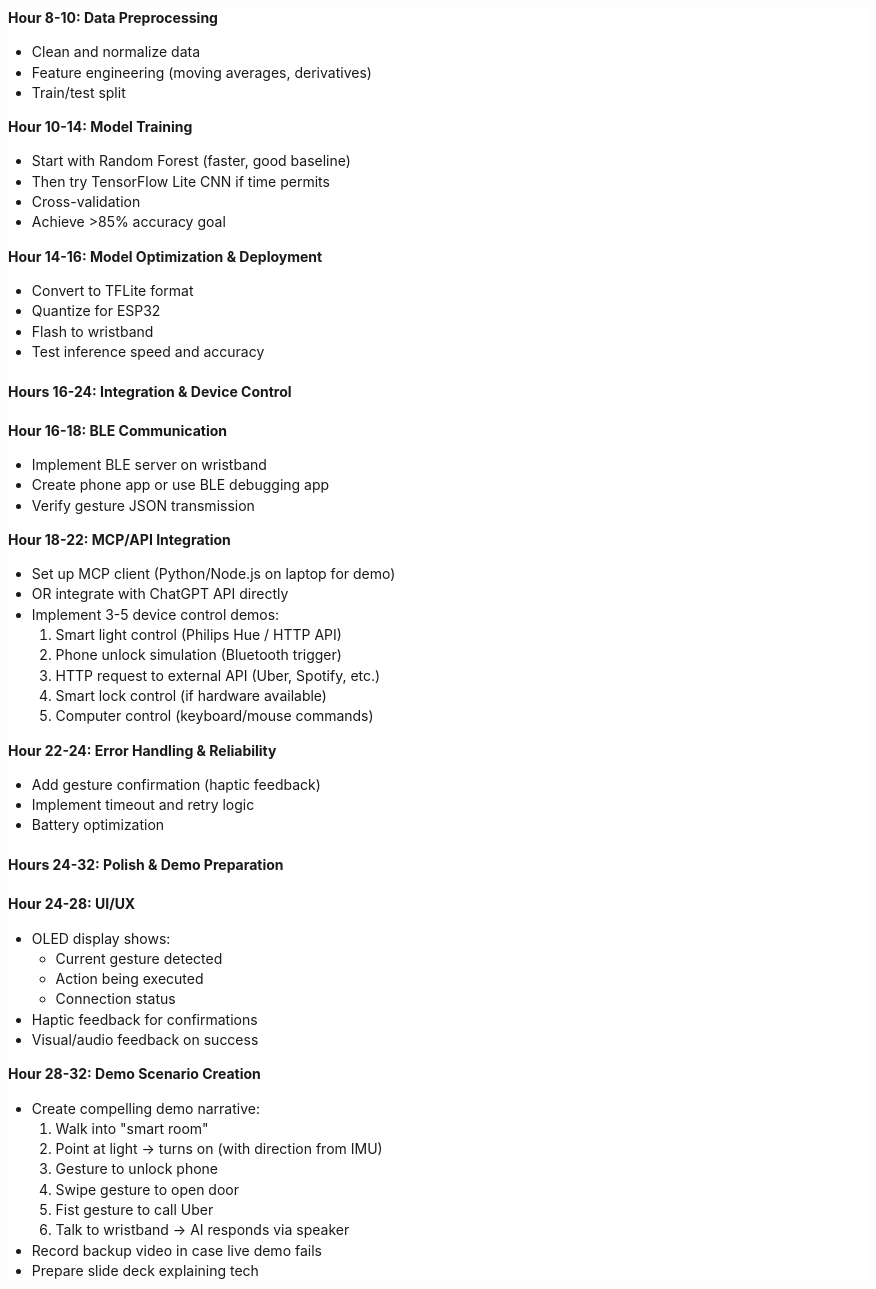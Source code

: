 **Hour 8-10: Data Preprocessing**
- Clean and normalize data
- Feature engineering (moving averages, derivatives)
- Train/test split

**Hour 10-14: Model Training**
- Start with Random Forest (faster, good baseline)
- Then try TensorFlow Lite CNN if time permits
- Cross-validation
- Achieve >85% accuracy goal

**Hour 14-16: Model Optimization & Deployment**
- Convert to TFLite format
- Quantize for ESP32
- Flash to wristband
- Test inference speed and accuracy

#### **Hours 16-24: Integration & Device Control**

**Hour 16-18: BLE Communication**
- Implement BLE server on wristband
- Create phone app or use BLE debugging app
- Verify gesture JSON transmission

**Hour 18-22: MCP/API Integration**
- Set up MCP client (Python/Node.js on laptop for demo)
- OR integrate with ChatGPT API directly
- Implement 3-5 device control demos:
  1. Smart light control (Philips Hue / HTTP API)
  2. Phone unlock simulation (Bluetooth trigger)
  3. HTTP request to external API (Uber, Spotify, etc.)
  4. Smart lock control (if hardware available)
  5. Computer control (keyboard/mouse commands)

**Hour 22-24: Error Handling & Reliability**
- Add gesture confirmation (haptic feedback)
- Implement timeout and retry logic
- Battery optimization

#### **Hours 24-32: Polish & Demo Preparation**

**Hour 24-28: UI/UX**
- OLED display shows:
  - Current gesture detected
  - Action being executed
  - Connection status
- Haptic feedback for confirmations
- Visual/audio feedback on success

**Hour 28-32: Demo Scenario Creation**
- Create compelling demo narrative:
  1. Walk into "smart room"
  2. Point at light → turns on (with direction from IMU)
  3. Gesture to unlock phone
  4. Swipe gesture to open door
  5. Fist gesture to call Uber
  6. Talk to wristband → AI responds via speaker
- Record backup video in case live demo fails
- Prepare slide deck explaining tech
